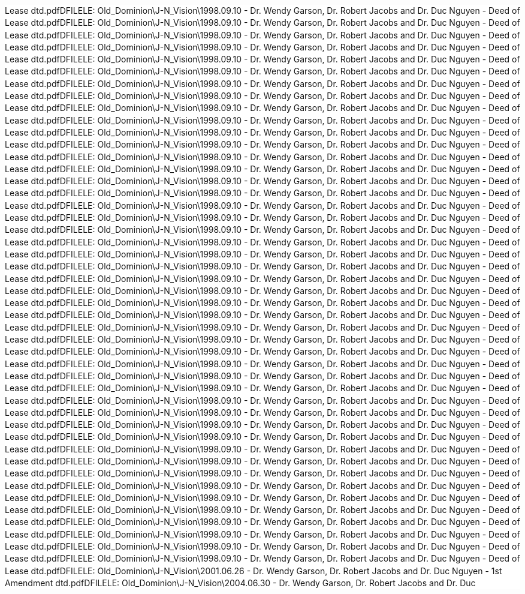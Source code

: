 Lease dtd.pdfDFILELE: Old_Dominion\J-N_Vision\1998.09.10 - Dr. Wendy Garson, Dr. Robert Jacobs and Dr. Duc Nguyen - Deed of Lease dtd.pdfDFILELE: Old_Dominion\J-N_Vision\1998.09.10 - Dr. Wendy Garson, Dr. Robert Jacobs and Dr. Duc Nguyen - Deed of Lease dtd.pdfDFILELE: Old_Dominion\J-N_Vision\1998.09.10 - Dr. Wendy Garson, Dr. Robert Jacobs and Dr. Duc Nguyen - Deed of Lease dtd.pdfDFILELE: Old_Dominion\J-N_Vision\1998.09.10 - Dr. Wendy Garson, Dr. Robert Jacobs and Dr. Duc Nguyen - Deed of Lease dtd.pdfDFILELE: Old_Dominion\J-N_Vision\1998.09.10 - Dr. Wendy Garson, Dr. Robert Jacobs and Dr. Duc Nguyen - Deed of Lease dtd.pdfDFILELE: Old_Dominion\J-N_Vision\1998.09.10 - Dr. Wendy Garson, Dr. Robert Jacobs and Dr. Duc Nguyen - Deed of Lease dtd.pdfDFILELE: Old_Dominion\J-N_Vision\1998.09.10 - Dr. Wendy Garson, Dr. Robert Jacobs and Dr. Duc Nguyen - Deed of Lease dtd.pdfDFILELE: Old_Dominion\J-N_Vision\1998.09.10 - Dr. Wendy Garson, Dr. Robert Jacobs and Dr. Duc Nguyen - Deed of Lease dtd.pdfDFILELE: Old_Dominion\J-N_Vision\1998.09.10 - Dr. Wendy Garson, Dr. Robert Jacobs and Dr. Duc Nguyen - Deed of Lease dtd.pdfDFILELE: Old_Dominion\J-N_Vision\1998.09.10 - Dr. Wendy Garson, Dr. Robert Jacobs and Dr. Duc Nguyen - Deed of Lease dtd.pdfDFILELE: Old_Dominion\J-N_Vision\1998.09.10 - Dr. Wendy Garson, Dr. Robert Jacobs and Dr. Duc Nguyen - Deed of Lease dtd.pdfDFILELE: Old_Dominion\J-N_Vision\1998.09.10 - Dr. Wendy Garson, Dr. Robert Jacobs and Dr. Duc Nguyen - Deed of Lease dtd.pdfDFILELE: Old_Dominion\J-N_Vision\1998.09.10 - Dr. Wendy Garson, Dr. Robert Jacobs and Dr. Duc Nguyen - Deed of Lease dtd.pdfDFILELE: Old_Dominion\J-N_Vision\1998.09.10 - Dr. Wendy Garson, Dr. Robert Jacobs and Dr. Duc Nguyen - Deed of Lease dtd.pdfDFILELE: Old_Dominion\J-N_Vision\1998.09.10 - Dr. Wendy Garson, Dr. Robert Jacobs and Dr. Duc Nguyen - Deed of Lease dtd.pdfDFILELE: Old_Dominion\J-N_Vision\1998.09.10 - Dr. Wendy Garson, Dr. Robert Jacobs and Dr. Duc Nguyen - Deed of Lease dtd.pdfDFILELE: Old_Dominion\J-N_Vision\1998.09.10 - Dr. Wendy Garson, Dr. Robert Jacobs and Dr. Duc Nguyen - Deed of Lease dtd.pdfDFILELE: Old_Dominion\J-N_Vision\1998.09.10 - Dr. Wendy Garson, Dr. Robert Jacobs and Dr. Duc Nguyen - Deed of Lease dtd.pdfDFILELE: Old_Dominion\J-N_Vision\1998.09.10 - Dr. Wendy Garson, Dr. Robert Jacobs and Dr. Duc Nguyen - Deed of Lease dtd.pdfDFILELE: Old_Dominion\J-N_Vision\1998.09.10 - Dr. Wendy Garson, Dr. Robert Jacobs and Dr. Duc Nguyen - Deed of Lease dtd.pdfDFILELE: Old_Dominion\J-N_Vision\1998.09.10 - Dr. Wendy Garson, Dr. Robert Jacobs and Dr. Duc Nguyen - Deed of Lease dtd.pdfDFILELE: Old_Dominion\J-N_Vision\1998.09.10 - Dr. Wendy Garson, Dr. Robert Jacobs and Dr. Duc Nguyen - Deed of Lease dtd.pdfDFILELE: Old_Dominion\J-N_Vision\1998.09.10 - Dr. Wendy Garson, Dr. Robert Jacobs and Dr. Duc Nguyen - Deed of Lease dtd.pdfDFILELE: Old_Dominion\J-N_Vision\1998.09.10 - Dr. Wendy Garson, Dr. Robert Jacobs and Dr. Duc Nguyen - Deed of Lease dtd.pdfDFILELE: Old_Dominion\J-N_Vision\1998.09.10 - Dr. Wendy Garson, Dr. Robert Jacobs and Dr. Duc Nguyen - Deed of Lease dtd.pdfDFILELE: Old_Dominion\J-N_Vision\1998.09.10 - Dr. Wendy Garson, Dr. Robert Jacobs and Dr. Duc Nguyen - Deed of Lease dtd.pdfDFILELE: Old_Dominion\J-N_Vision\1998.09.10 - Dr. Wendy Garson, Dr. Robert Jacobs and Dr. Duc Nguyen - Deed of Lease dtd.pdfDFILELE: Old_Dominion\J-N_Vision\1998.09.10 - Dr. Wendy Garson, Dr. Robert Jacobs and Dr. Duc Nguyen - Deed of Lease dtd.pdfDFILELE: Old_Dominion\J-N_Vision\1998.09.10 - Dr. Wendy Garson, Dr. Robert Jacobs and Dr. Duc Nguyen - Deed of Lease dtd.pdfDFILELE: Old_Dominion\J-N_Vision\1998.09.10 - Dr. Wendy Garson, Dr. Robert Jacobs and Dr. Duc Nguyen - Deed of Lease dtd.pdfDFILELE: Old_Dominion\J-N_Vision\1998.09.10 - Dr. Wendy Garson, Dr. Robert Jacobs and Dr. Duc Nguyen - Deed of Lease dtd.pdfDFILELE: Old_Dominion\J-N_Vision\1998.09.10 - Dr. Wendy Garson, Dr. Robert Jacobs and Dr. Duc Nguyen - Deed of Lease dtd.pdfDFILELE: Old_Dominion\J-N_Vision\1998.09.10 - Dr. Wendy Garson, Dr. Robert Jacobs and Dr. Duc Nguyen - Deed of Lease dtd.pdfDFILELE: Old_Dominion\J-N_Vision\1998.09.10 - Dr. Wendy Garson, Dr. Robert Jacobs and Dr. Duc Nguyen - Deed of Lease dtd.pdfDFILELE: Old_Dominion\J-N_Vision\1998.09.10 - Dr. Wendy Garson, Dr. Robert Jacobs and Dr. Duc Nguyen - Deed of Lease dtd.pdfDFILELE: Old_Dominion\J-N_Vision\1998.09.10 - Dr. Wendy Garson, Dr. Robert Jacobs and Dr. Duc Nguyen - Deed of Lease dtd.pdfDFILELE: Old_Dominion\J-N_Vision\1998.09.10 - Dr. Wendy Garson, Dr. Robert Jacobs and Dr. Duc Nguyen - Deed of Lease dtd.pdfDFILELE: Old_Dominion\J-N_Vision\1998.09.10 - Dr. Wendy Garson, Dr. Robert Jacobs and Dr. Duc Nguyen - Deed of Lease dtd.pdfDFILELE: Old_Dominion\J-N_Vision\1998.09.10 - Dr. Wendy Garson, Dr. Robert Jacobs and Dr. Duc Nguyen - Deed of Lease dtd.pdfDFILELE: Old_Dominion\J-N_Vision\1998.09.10 - Dr. Wendy Garson, Dr. Robert Jacobs and Dr. Duc Nguyen - Deed of Lease dtd.pdfDFILELE: Old_Dominion\J-N_Vision\1998.09.10 - Dr. Wendy Garson, Dr. Robert Jacobs and Dr. Duc Nguyen - Deed of Lease dtd.pdfDFILELE: Old_Dominion\J-N_Vision\1998.09.10 - Dr. Wendy Garson, Dr. Robert Jacobs and Dr. Duc Nguyen - Deed of Lease dtd.pdfDFILELE: Old_Dominion\J-N_Vision\1998.09.10 - Dr. Wendy Garson, Dr. Robert Jacobs and Dr. Duc Nguyen - Deed of Lease dtd.pdfDFILELE: Old_Dominion\J-N_Vision\1998.09.10 - Dr. Wendy Garson, Dr. Robert Jacobs and Dr. Duc Nguyen - Deed of Lease dtd.pdfDFILELE: Old_Dominion\J-N_Vision\1998.09.10 - Dr. Wendy Garson, Dr. Robert Jacobs and Dr. Duc Nguyen - Deed of Lease dtd.pdfDFILELE: Old_Dominion\J-N_Vision\1998.09.10 - Dr. Wendy Garson, Dr. Robert Jacobs and Dr. Duc Nguyen - Deed of Lease dtd.pdfDFILELE: Old_Dominion\J-N_Vision\2001.06.26 - Dr. Wendy Garson, Dr. Robert Jacobs and Dr. Duc Nguyen - 1st Amendment dtd.pdfDFILELE: Old_Dominion\J-N_Vision\2004.06.30 - Dr. Wendy Garson, Dr. Robert Jacobs and Dr. Duc